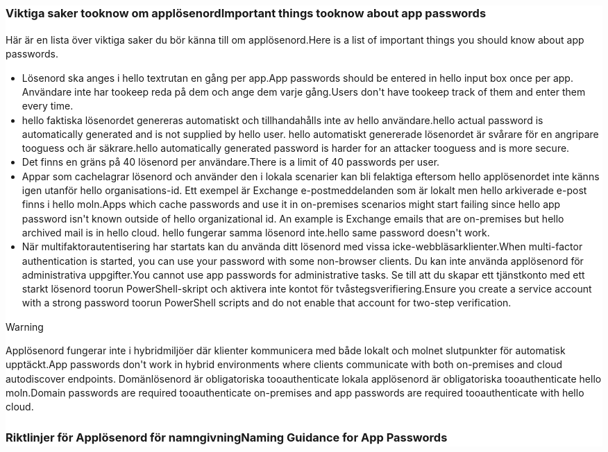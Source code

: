 ### <a name="important-things-tooknow-about-app-passwords"></a><span data-ttu-id="be22d-300">Viktiga saker tooknow om applösenord</span><span class="sxs-lookup"><span data-stu-id="be22d-300">Important things tooknow about app passwords</span></span>
<span data-ttu-id="be22d-301">Här är en lista över viktiga saker du bör känna till om applösenord.</span><span class="sxs-lookup"><span data-stu-id="be22d-301">Here is a list of important things you should know about app passwords.</span></span>

* <span data-ttu-id="be22d-302">Lösenord ska anges i hello textrutan en gång per app.</span><span class="sxs-lookup"><span data-stu-id="be22d-302">App passwords should be entered in hello input box once per app.</span></span> <span data-ttu-id="be22d-303">Användare inte har tookeep reda på dem och ange dem varje gång.</span><span class="sxs-lookup"><span data-stu-id="be22d-303">Users don't have tookeep track of them and enter them every time.</span></span>
* <span data-ttu-id="be22d-304">hello faktiska lösenordet genereras automatiskt och tillhandahålls inte av hello användare.</span><span class="sxs-lookup"><span data-stu-id="be22d-304">hello actual password is automatically generated and is not supplied by hello user.</span></span> <span data-ttu-id="be22d-305">hello automatiskt genererade lösenordet är svårare för en angripare tooguess och är säkrare.</span><span class="sxs-lookup"><span data-stu-id="be22d-305">hello automatically generated password is harder for an attacker tooguess and is more secure.</span></span>
* <span data-ttu-id="be22d-306">Det finns en gräns på 40 lösenord per användare.</span><span class="sxs-lookup"><span data-stu-id="be22d-306">There is a limit of 40 passwords per user.</span></span> 
* <span data-ttu-id="be22d-307">Appar som cachelagrar lösenord och använder den i lokala scenarier kan bli felaktiga eftersom hello applösenordet inte känns igen utanför hello organisations-id. Ett exempel är Exchange e-postmeddelanden som är lokalt men hello arkiverade e-post finns i hello moln.</span><span class="sxs-lookup"><span data-stu-id="be22d-307">Apps which cache passwords and use it in on-premises scenarios might start failing since hello app password isn't known outside of hello organizational id. An example is Exchange emails that are on-premises but hello archived mail is in hello cloud.</span></span> <span data-ttu-id="be22d-308">hello fungerar samma lösenord inte.</span><span class="sxs-lookup"><span data-stu-id="be22d-308">hello same password doesn't work.</span></span>
* <span data-ttu-id="be22d-309">När multifaktorautentisering har startats kan du använda ditt lösenord med vissa icke-webbläsarklienter.</span><span class="sxs-lookup"><span data-stu-id="be22d-309">When multi-factor authentication is started, you can use your password with some non-browser clients.</span></span> <span data-ttu-id="be22d-310">Du kan inte använda applösenord för administrativa uppgifter.</span><span class="sxs-lookup"><span data-stu-id="be22d-310">You cannot use app passwords for administrative tasks.</span></span> <span data-ttu-id="be22d-311">Se till att du skapar ett tjänstkonto med ett starkt lösenord toorun PowerShell-skript och aktivera inte kontot för tvåstegsverifiering.</span><span class="sxs-lookup"><span data-stu-id="be22d-311">Ensure you create a service account with a strong password toorun PowerShell scripts and do not enable that account for two-step verification.</span></span>

> [!WARNING]
> <span data-ttu-id="be22d-312">Applösenord fungerar inte i hybridmiljöer där klienter kommunicera med både lokalt och molnet slutpunkter för automatisk upptäckt.</span><span class="sxs-lookup"><span data-stu-id="be22d-312">App passwords don't work in hybrid environments where clients communicate with both on-premises and cloud autodiscover endpoints.</span></span> <span data-ttu-id="be22d-313">Domänlösenord är obligatoriska tooauthenticate lokala applösenord är obligatoriska tooauthenticate hello moln.</span><span class="sxs-lookup"><span data-stu-id="be22d-313">Domain passwords are required tooauthenticate on-premises and app passwords are required tooauthenticate with hello cloud.</span></span>

### <a name="naming-guidance-for-app-passwords"></a><span data-ttu-id="be22d-314">Riktlinjer för Applösenord för namngivning</span><span class="sxs-lookup"><span data-stu-id="be22d-314">Naming Guidance for App Passwords</span></span>